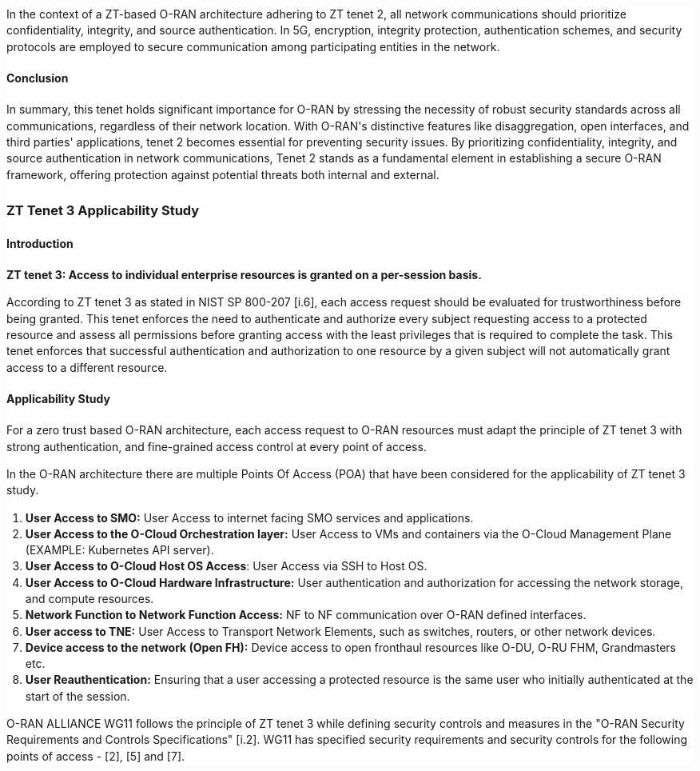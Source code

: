 In the context of a ZT-based O-RAN architecture adhering to ZT tenet 2, all network communications should prioritize confidentiality, integrity, and source authentication. In 5G, encryption, integrity protection, authentication schemes, and security protocols are employed to secure communication among participating entities in the network.

#### Conclusion

In summary, this tenet holds significant importance for O-RAN by stressing the necessity of robust security standards across all communications, regardless of their network location. With O-RAN's distinctive features like disaggregation, open interfaces, and third parties' applications, tenet 2 becomes essential for preventing security issues. By prioritizing confidentiality, integrity, and source authentication in network communications, Tenet 2 stands as a fundamental element in establishing a secure O-RAN framework, offering protection against potential threats both internal and external.

### ZT Tenet 3 Applicability Study

#### Introduction

**ZT tenet 3: Access to individual enterprise resources is granted on a per-session basis.**

According to ZT tenet 3 as stated in NIST SP 800-207 [i.6], each access request should be evaluated for trustworthiness before being granted. This tenet enforces the need to authenticate and authorize every subject requesting access to a protected resource and assess all permissions before granting access with the least privileges that is required to complete the task. This tenet enforces that successful authentication and authorization to one resource by a given subject will not automatically grant access to a different resource.

#### Applicability Study

For a zero trust based O-RAN architecture, each access request to O-RAN resources must adapt the principle of ZT tenet 3 with strong authentication, and fine-grained access control at every point of access.

In the O-RAN architecture there are multiple Points Of Access (POA) that have been considered for the applicability of ZT tenet 3 study.

1. **User Access to SMO:** User Access to internet facing SMO services and applications.
2. **User Access to the O-Cloud Orchestration layer:** User Access to VMs and containers via the O-Cloud Management Plane (EXAMPLE: Kubernetes API server).
3. **User Access to O-Cloud Host OS Access**: User Access via SSH to Host OS.
4. **User Access to O-Cloud Hardware Infrastructure:** User authentication and authorization for accessing the network storage, and compute resources.
5. **Network Function to Network Function Access:** NF to NF communication over O-RAN defined interfaces.
6. **User access to TNE:** User Access to Transport Network Elements, such as switches, routers, or other network devices.
7. **Device access to the network (Open FH):** Device access to open fronthaul resources like O-DU, O-RU FHM, Grandmasters etc.
8. **User Reauthentication:** Ensuring that a user accessing a protected resource is the same user who initially authenticated at the start of the session.

O-RAN ALLIANCE WG11 follows the principle of ZT tenet 3 while defining security controls and measures in the "O-RAN Security Requirements and Controls Specifications" [i.2]. WG11 has specified security requirements and security controls for the following points of access - [2], [5] and [7].
